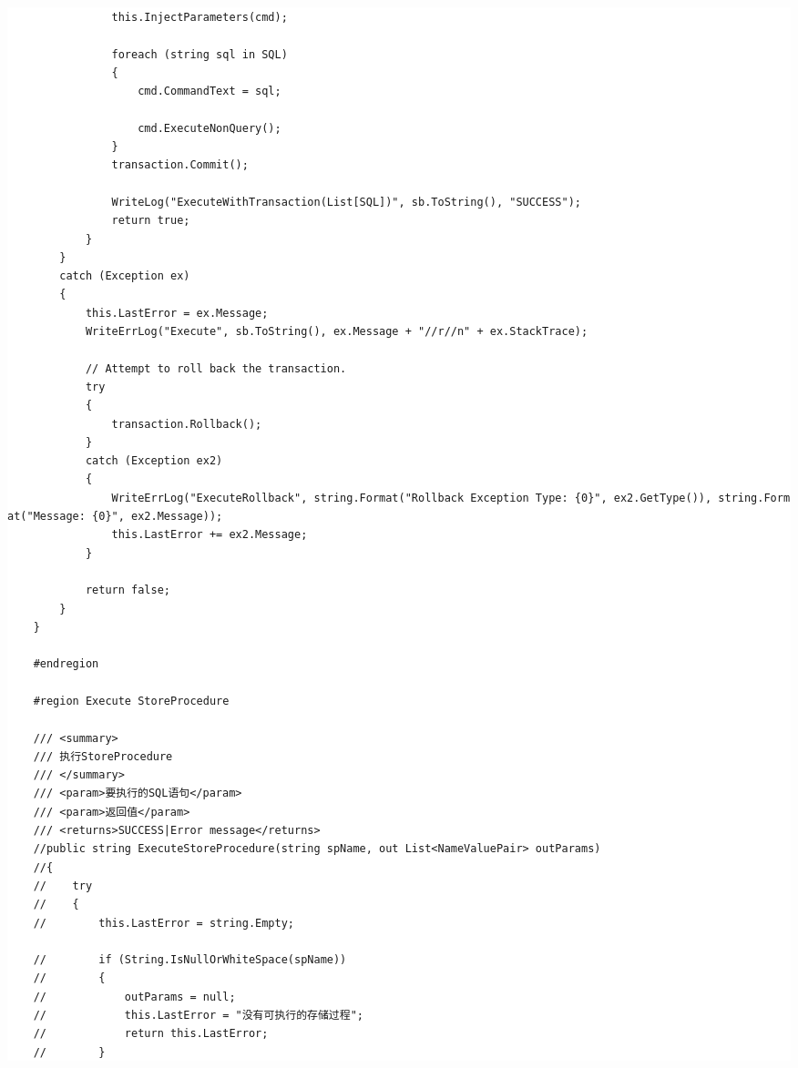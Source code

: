                     this.InjectParameters(cmd);

                    foreach (string sql in SQL)
                    {
                        cmd.CommandText = sql;

                        cmd.ExecuteNonQuery();
                    }
                    transaction.Commit();

                    WriteLog("ExecuteWithTransaction(List[SQL])", sb.ToString(), "SUCCESS");
                    return true;
                }
            }
            catch (Exception ex)
            {
                this.LastError = ex.Message;
                WriteErrLog("Execute", sb.ToString(), ex.Message + "//r//n" + ex.StackTrace);

                // Attempt to roll back the transaction.
                try
                {
                    transaction.Rollback();
                }
                catch (Exception ex2)
                {
                    WriteErrLog("ExecuteRollback", string.Format("Rollback Exception Type: {0}", ex2.GetType()), string.Format("Message: {0}", ex2.Message));
                    this.LastError += ex2.Message;
                }

                return false;
            }
        }

        #endregion

        #region Execute StoreProcedure

        /// <summary>
        /// 执行StoreProcedure
        /// </summary>
        /// <param>要执行的SQL语句</param>
        /// <param>返回值</param>
        /// <returns>SUCCESS|Error message</returns>
        //public string ExecuteStoreProcedure(string spName, out List<NameValuePair> outParams)
        //{
        //    try
        //    {
        //        this.LastError = string.Empty;

        //        if (String.IsNullOrWhiteSpace(spName))
        //        {
        //            outParams = null;
        //            this.LastError = "没有可执行的存储过程";
        //            return this.LastError;
        //        }
